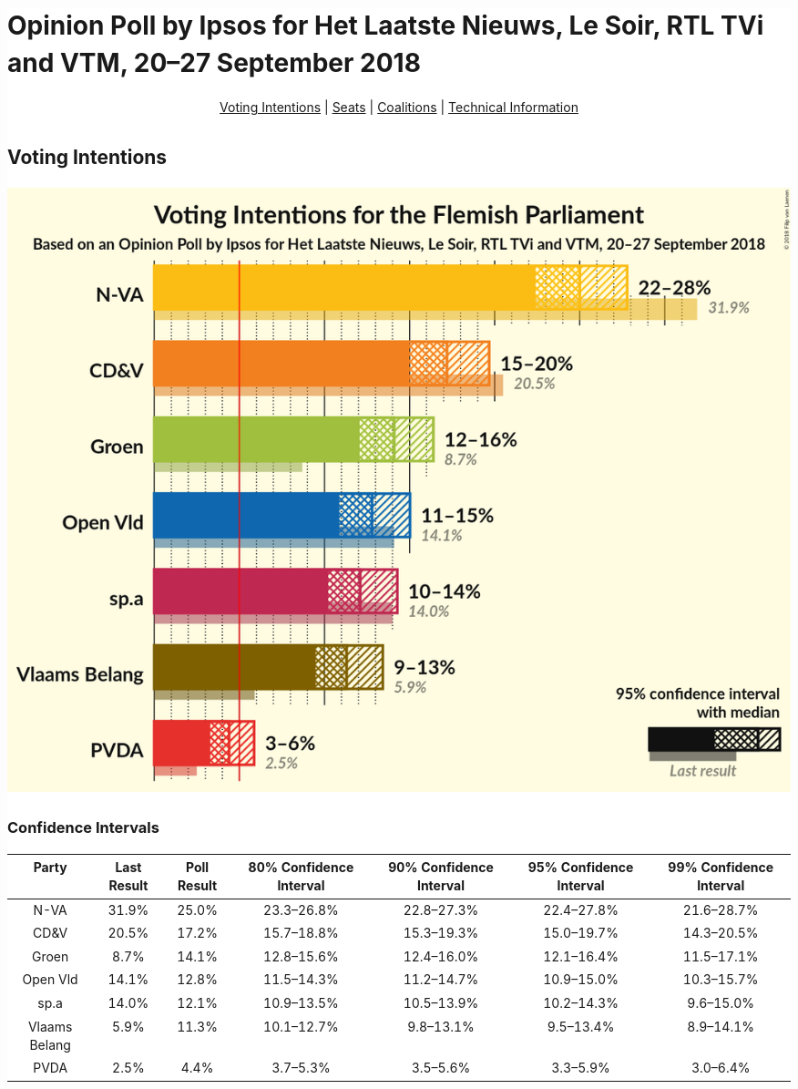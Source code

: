 # Opinion Poll by Ipsos for Het Laatste Nieuws, Le Soir, RTL TVi and VTM, 20–27 September 2018

<p align="center"><a href="#voting-intentions">Voting Intentions</a> | <a href="#seats">Seats</a> | <a href="#coalitions">Coalitions</a> | <a href="#technical-information">Technical Information</a></p>

## Voting Intentions

![Graph with voting intentions not yet produced](2018-09-27-Ipsos.png "Voting Intentions")

### Confidence Intervals

| Party | Last Result | Poll Result | 80% Confidence Interval | 90% Confidence Interval | 95% Confidence Interval | 99% Confidence Interval |
|:-----:|:-----------:|:-----------:|:-----------------------:|:-----------------------:|:-----------------------:|:-----------------------:|
| N-VA | 31.9% | 25.0% | 23.3–26.8% |22.8–27.3% |22.4–27.8% |21.6–28.7% |
| CD&V | 20.5% | 17.2% | 15.7–18.8% |15.3–19.3% |15.0–19.7% |14.3–20.5% |
| Groen | 8.7% | 14.1% | 12.8–15.6% |12.4–16.0% |12.1–16.4% |11.5–17.1% |
| Open Vld | 14.1% | 12.8% | 11.5–14.3% |11.2–14.7% |10.9–15.0% |10.3–15.7% |
| sp.a | 14.0% | 12.1% | 10.9–13.5% |10.5–13.9% |10.2–14.3% |9.6–15.0% |
| Vlaams Belang | 5.9% | 11.3% | 10.1–12.7% |9.8–13.1% |9.5–13.4% |8.9–14.1% |
| PVDA | 2.5% | 4.4% | 3.7–5.3% |3.5–5.6% |3.3–5.9% |3.0–6.4% |
